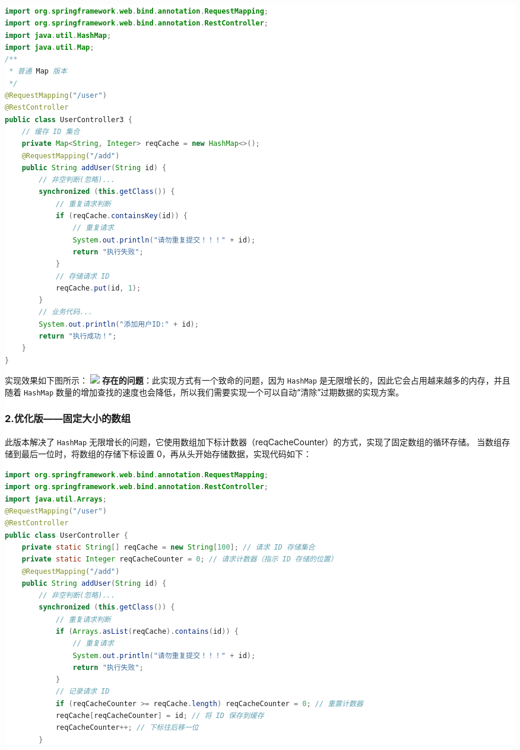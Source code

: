 ```java
import org.springframework.web.bind.annotation.RequestMapping;
import org.springframework.web.bind.annotation.RestController;
import java.util.HashMap;
import java.util.Map;
/**
 * 普通 Map 版本
 */
@RequestMapping("/user")
@RestController
public class UserController3 {
    // 缓存 ID 集合
    private Map<String, Integer> reqCache = new HashMap<>();
    @RequestMapping("/add")
    public String addUser(String id) {
        // 非空判断(忽略)...
        synchronized (this.getClass()) {
            // 重复请求判断
            if (reqCache.containsKey(id)) {
                // 重复请求
                System.out.println("请勿重复提交！！！" + id);
                return "执行失败";
            }
            // 存储请求 ID
            reqCache.put(id, 1);
        }
        // 业务代码...
        System.out.println("添加用户ID:" + id);
        return "执行成功！";
    }
}
```
实现效果如下图所示：
![](https://cdn.nlark.com/yuque/0/2020/gif/663445/1606709056337-808dee4d-cb5f-4b62-b740-3d76ce7b0e48.gif#averageHue=%23bbbab9&height=211&id=tlpAs&originHeight=211&originWidth=638&originalType=binary&ratio=1&rotation=0&showTitle=false&size=0&status=done&style=none&title=&width=638)
**存在的问题**：此实现方式有一个致命的问题，因为 `HashMap` 是无限增长的，因此它会占用越来越多的内存，并且随着 `HashMap` 数量的增加查找的速度也会降低，所以我们需要实现一个可以自动“清除”过期数据的实现方案。
### 2.优化版——固定大小的数组
此版本解决了 `HashMap` 无限增长的问题，它使用数组加下标计数器（reqCacheCounter）的方式，实现了固定数组的循环存储。
当数组存储到最后一位时，将数组的存储下标设置 0，再从头开始存储数据，实现代码如下：
```java
import org.springframework.web.bind.annotation.RequestMapping;
import org.springframework.web.bind.annotation.RestController;
import java.util.Arrays;
@RequestMapping("/user")
@RestController
public class UserController {
    private static String[] reqCache = new String[100]; // 请求 ID 存储集合
    private static Integer reqCacheCounter = 0; // 请求计数器（指示 ID 存储的位置）
    @RequestMapping("/add")
    public String addUser(String id) {
        // 非空判断(忽略)...
        synchronized (this.getClass()) {
            // 重复请求判断
            if (Arrays.asList(reqCache).contains(id)) {
                // 重复请求
                System.out.println("请勿重复提交！！！" + id);
                return "执行失败";
            }
            // 记录请求 ID
            if (reqCacheCounter >= reqCache.length) reqCacheCounter = 0; // 重置计数器
            reqCache[reqCacheCounter] = id; // 将 ID 保存到缓存
            reqCacheCounter++; // 下标往后移一位
        }
```